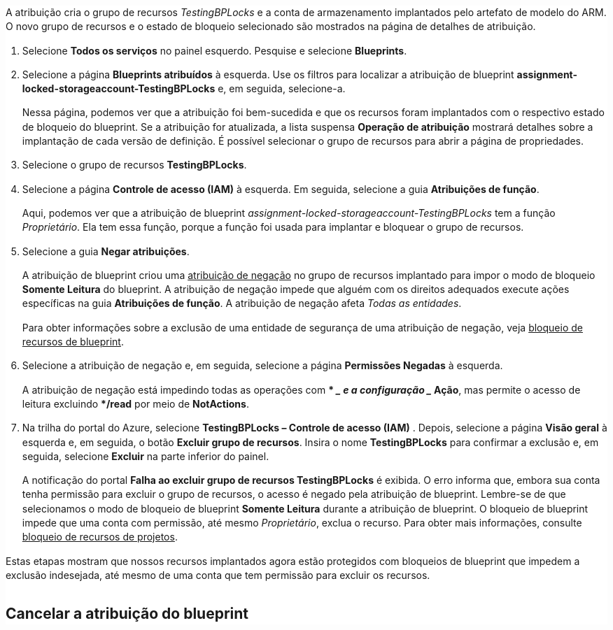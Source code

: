 A atribuição cria o grupo de recursos _TestingBPLocks_ e a conta de armazenamento implantados pelo artefato de modelo do ARM. O novo grupo de recursos e o estado de bloqueio selecionado são mostrados na página de detalhes de atribuição.

1. Selecione **Todos os serviços** no painel esquerdo. Pesquise e selecione **Blueprints**.

1. Selecione a página **Blueprints atribuídos** à esquerda. Use os filtros para localizar a atribuição de blueprint **assignment-locked-storageaccount-TestingBPLocks** e, em seguida, selecione-a.

   Nessa página, podemos ver que a atribuição foi bem-sucedida e que os recursos foram implantados com o respectivo estado de bloqueio do blueprint. Se a atribuição for atualizada, a lista suspensa **Operação de atribuição** mostrará detalhes sobre a implantação de cada versão de definição. É possível selecionar o grupo de recursos para abrir a página de propriedades.

1. Selecione o grupo de recursos **TestingBPLocks**.

1. Selecione a página **Controle de acesso (IAM)** à esquerda. Em seguida, selecione a guia **Atribuições de função**.

   Aqui, podemos ver que a atribuição de blueprint _assignment-locked-storageaccount-TestingBPLocks_ tem a função _Proprietário_. Ela tem essa função, porque a função foi usada para implantar e bloquear o grupo de recursos.

1. Selecione a guia **Negar atribuições**.

   A atribuição de blueprint criou uma [atribuição de negação](../../../role-based-access-control/deny-assignments.md) no grupo de recursos implantado para impor o modo de bloqueio **Somente Leitura** do blueprint. A atribuição de negação impede que alguém com os direitos adequados execute ações específicas na guia **Atribuições de função**. A atribuição de negação afeta _Todas as entidades_.

   Para obter informações sobre a exclusão de uma entidade de segurança de uma atribuição de negação, veja [bloqueio de recursos de blueprint](../concepts/resource-locking.md#exclude-a-principal-from-a-deny-assignment).

1. Selecione a atribuição de negação e, em seguida, selecione a página **Permissões Negadas** à esquerda.

   A atribuição de negação está impedindo todas as operações com **\* *_ e a configuração _* Ação**, mas permite o acesso de leitura excluindo **\*/read** por meio de **NotActions**.

1. Na trilha do portal do Azure, selecione **TestingBPLocks – Controle de acesso (IAM)** . Depois, selecione a página **Visão geral** à esquerda e, em seguida, o botão **Excluir grupo de recursos**. Insira o nome **TestingBPLocks** para confirmar a exclusão e, em seguida, selecione **Excluir** na parte inferior do painel.

   A notificação do portal **Falha ao excluir grupo de recursos TestingBPLocks** é exibida. O erro informa que, embora sua conta tenha permissão para excluir o grupo de recursos, o acesso é negado pela atribuição de blueprint. Lembre-se de que selecionamos o modo de bloqueio de blueprint **Somente Leitura** durante a atribuição de blueprint. O bloqueio de blueprint impede que uma conta com permissão, até mesmo _Proprietário_, exclua o recurso. Para obter mais informações, consulte [bloqueio de recursos de projetos](../concepts/resource-locking.md).

Estas etapas mostram que nossos recursos implantados agora estão protegidos com bloqueios de blueprint que impedem a exclusão indesejada, até mesmo de uma conta que tem permissão para excluir os recursos.

## <a name="unassign-the-blueprint"></a>Cancelar a atribuição do blueprint
